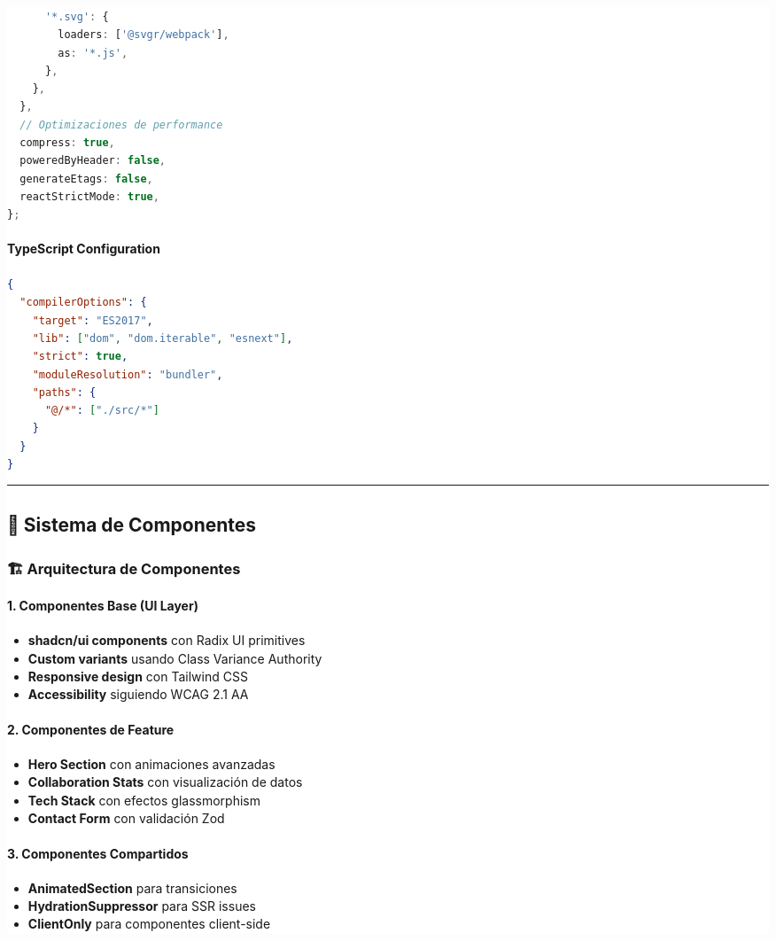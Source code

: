 ```typescript
      '*.svg': {
        loaders: ['@svgr/webpack'],
        as: '*.js',
      },
    },
  },
  // Optimizaciones de performance
  compress: true,
  poweredByHeader: false,
  generateEtags: false,
  reactStrictMode: true,
};
```

#### **TypeScript Configuration**
```json
{
  "compilerOptions": {
    "target": "ES2017",
    "lib": ["dom", "dom.iterable", "esnext"],
    "strict": true,
    "moduleResolution": "bundler",
    "paths": {
      "@/*": ["./src/*"]
    }
  }
}
```

---

## 🎨 **Sistema de Componentes**

### **🏗️ Arquitectura de Componentes**

#### **1. Componentes Base (UI Layer)**
- **shadcn/ui components** con Radix UI primitives
- **Custom variants** usando Class Variance Authority
- **Responsive design** con Tailwind CSS
- **Accessibility** siguiendo WCAG 2.1 AA

#### **2. Componentes de Feature**
- **Hero Section** con animaciones avanzadas
- **Collaboration Stats** con visualización de datos
- **Tech Stack** con efectos glassmorphism
- **Contact Form** con validación Zod

#### **3. Componentes Compartidos**
- **AnimatedSection** para transiciones
- **HydrationSuppressor** para SSR issues
- **ClientOnly** para componentes client-side
